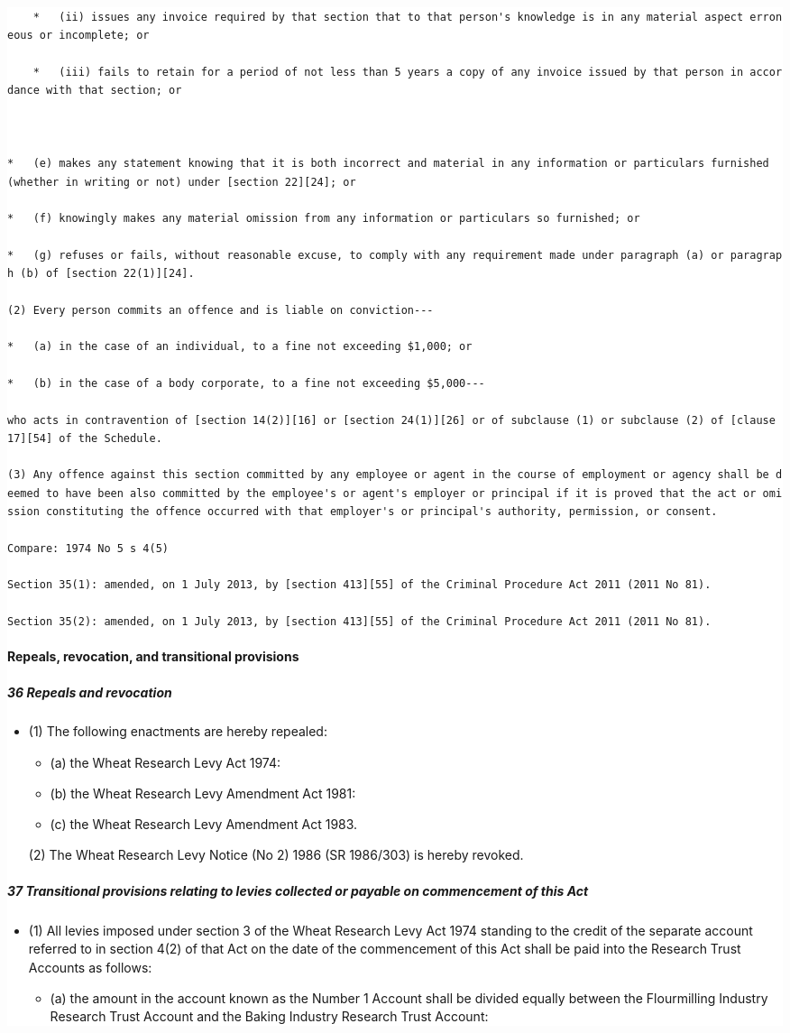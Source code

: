         *   (ii) issues any invoice required by that section that to that person's knowledge is in any material aspect erroneous or incomplete; or
        
        *   (iii) fails to retain for a period of not less than 5 years a copy of any invoice issued by that person in accordance with that section; or
        
        
    
    *   (e) makes any statement knowing that it is both incorrect and material in any information or particulars furnished (whether in writing or not) under [section 22][24]; or
    
    *   (f) knowingly makes any material omission from any information or particulars so furnished; or
    
    *   (g) refuses or fails, without reasonable excuse, to comply with any requirement made under paragraph (a) or paragraph (b) of [section 22(1)][24].
    
    (2) Every person commits an offence and is liable on conviction---
        
    *   (a) in the case of an individual, to a fine not exceeding $1,000; or
    
    *   (b) in the case of a body corporate, to a fine not exceeding $5,000---
    
    who acts in contravention of [section 14(2)][16] or [section 24(1)][26] or of subclause (1) or subclause (2) of [clause 17][54] of the Schedule.
    
    (3) Any offence against this section committed by any employee or agent in the course of employment or agency shall be deemed to have been also committed by the employee's or agent's employer or principal if it is proved that the act or omission constituting the offence occurred with that employer's or principal's authority, permission, or consent.
    
    Compare: 1974 No 5 s 4(5)
    
    Section 35(1): amended, on 1 July 2013, by [section 413][55] of the Criminal Procedure Act 2011 (2011 No 81).
    
    Section 35(2): amended, on 1 July 2013, by [section 413][55] of the Criminal Procedure Act 2011 (2011 No 81).

#### Repeals, revocation, and transitional provisions

##### 36 Repeals and revocation
    
*   (1) The following enactments are hereby repealed:
        
    *   (a) the Wheat Research Levy Act 1974:
    
    *   (b) the Wheat Research Levy Amendment Act 1981:
    
    *   (c) the Wheat Research Levy Amendment Act 1983\.
    
    (2) The Wheat Research Levy Notice (No 2) 1986 (SR 1986/303) is hereby revoked.

##### 37 Transitional provisions relating to levies collected or payable on commencement of this Act
    
*   (1) All levies imposed under section 3 of the Wheat Research Levy Act 1974 standing to the credit of the separate account referred to in section 4(2) of that Act on the date of the commencement of this Act shall be paid into the Research Trust Accounts as follows:
        
    *   (a) the amount in the account known as the Number 1 Account shall be divided equally between the Flourmilling Industry Research Trust Account and the Baking Industry Research Trust Account:
    

[0]: http://www.legislation.govt.nz/act/public/1989/0064/latest/link.aspx?id=DLM195466
[1]: http://www.legislation.govt.nz/act/public/1989/0064/latest/whole.html#DLM167919
[2]: http://www.legislation.govt.nz/act/public/1989/0064/latest/whole.html#DLM167921
[3]: http://www.legislation.govt.nz/act/public/1989/0064/latest/whole.html#DLM167922
[4]: http://www.legislation.govt.nz/act/public/1989/0064/latest/whole.html#DLM167965
[5]: http://www.legislation.govt.nz/act/public/1989/0064/latest/whole.html#DLM2830818
[6]: http://www.legislation.govt.nz/act/public/1989/0064/latest/whole.html#DLM167967
[7]: http://www.legislation.govt.nz/act/public/1989/0064/latest/whole.html#DLM167968
[8]: http://www.legislation.govt.nz/act/public/1989/0064/latest/whole.html#DLM167969
[9]: http://www.legislation.govt.nz/act/public/1989/0064/latest/whole.html#DLM167970
[10]: http://www.legislation.govt.nz/act/public/1989/0064/latest/whole.html#DLM167971
[11]: http://www.legislation.govt.nz/act/public/1989/0064/latest/whole.html#DLM167972
[12]: http://www.legislation.govt.nz/act/public/1989/0064/latest/whole.html#DLM167973
[13]: http://www.legislation.govt.nz/act/public/1989/0064/latest/whole.html#DLM167974
[14]: http://www.legislation.govt.nz/act/public/1989/0064/latest/whole.html#DLM167975
[15]: http://www.legislation.govt.nz/act/public/1989/0064/latest/whole.html#DLM167976
[16]: http://www.legislation.govt.nz/act/public/1989/0064/latest/whole.html#DLM167978
[17]: http://www.legislation.govt.nz/act/public/1989/0064/latest/whole.html#DLM167980
[18]: http://www.legislation.govt.nz/act/public/1989/0064/latest/whole.html#DLM167981
[19]: http://www.legislation.govt.nz/act/public/1989/0064/latest/whole.html#DLM167982
[20]: http://www.legislation.govt.nz/act/public/1989/0064/latest/whole.html#DLM167984
[21]: http://www.legislation.govt.nz/act/public/1989/0064/latest/whole.html#DLM167985
[22]: http://www.legislation.govt.nz/act/public/1989/0064/latest/whole.html#DLM167986
[23]: http://www.legislation.govt.nz/act/public/1989/0064/latest/whole.html#DLM167987
[24]: http://www.legislation.govt.nz/act/public/1989/0064/latest/whole.html#DLM167988
[25]: http://www.legislation.govt.nz/act/public/1989/0064/latest/whole.html#DLM167989
[26]: http://www.legislation.govt.nz/act/public/1989/0064/latest/whole.html#DLM167990
[27]: http://www.legislation.govt.nz/act/public/1989/0064/latest/whole.html#DLM167991
[28]: http://www.legislation.govt.nz/act/public/1989/0064/latest/whole.html#DLM167993
[29]: http://www.legislation.govt.nz/act/public/1989/0064/latest/whole.html#DLM167994
[30]: http://www.legislation.govt.nz/act/public/1989/0064/latest/whole.html#DLM2792800
[31]: http://www.legislation.govt.nz/act/public/1989/0064/latest/whole.html#DLM167997
[32]: http://www.legislation.govt.nz/act/public/1989/0064/latest/whole.html#DLM167998
[33]: http://www.legislation.govt.nz/act/public/1989/0064/latest/whole.html#DLM167999
[34]: http://www.legislation.govt.nz/act/public/1989/0064/latest/whole.html#DLM169300
[35]: http://www.legislation.govt.nz/act/public/1989/0064/latest/whole.html#DLM169301
[36]: http://www.legislation.govt.nz/act/public/1989/0064/latest/whole.html#DLM169302
[37]: http://www.legislation.govt.nz/act/public/1989/0064/latest/whole.html#DLM169303
[38]: http://www.legislation.govt.nz/act/public/1989/0064/latest/whole.html#DLM3765300
[39]: http://www.legislation.govt.nz/act/public/1989/0064/latest/whole.html#DLM169304
[40]: http://www.legislation.govt.nz/act/public/1989/0064/latest/whole.html#DLM2792801
[41]: http://www.legislation.govt.nz/act/public/1989/0064/latest/whole.html#DLM169306
[42]: http://www.legislation.govt.nz/act/public/1989/0064/latest/whole.html#DLM169307
[43]: http://www.legislation.govt.nz/act/public/1989/0064/latest/whole.html#DLM169308
[44]: http://www.legislation.govt.nz/act/public/1989/0064/latest/whole.html#DLM169309
[45]: http://www.legislation.govt.nz/act/public/1989/0064/latest/link.aspx?id=DLM319569
[46]: http://www.legislation.govt.nz/act/public/1989/0064/latest/link.aspx?id=DLM64790
[47]: http://www.legislation.govt.nz/act/public/1989/0064/latest/link.aspx?id=DLM377342
[48]: http://www.legislation.govt.nz/act/public/1989/0064/latest/link.aspx?id=DLM328986
[49]: http://www.legislation.govt.nz/act/public/1989/0064/latest/link.aspx?id=DLM380185
[50]: http://www.legislation.govt.nz/act/public/1989/0064/latest/whole.html#DLM169312
[51]: http://www.legislation.govt.nz/act/public/1989/0064/latest/whole.html#DLM169313
[52]: http://www.legislation.govt.nz/act/public/1989/0064/latest/link.aspx?id=DLM64784
[53]: http://www.legislation.govt.nz/act/public/1989/0064/latest/link.aspx?id=DLM408960
[54]: http://www.legislation.govt.nz/act/public/1989/0064/latest/whole.html#DLM169328
[55]: http://www.legislation.govt.nz/act/public/1989/0064/latest/link.aspx?id=DLM3360714
[56]: http://www.legislation.govt.nz/act/public/1989/0064/latest/whole.html#DLM169316
[57]: http://www.legislation.govt.nz/act/public/1989/0064/latest/whole.html#DLM169317
[58]: http://www.legislation.govt.nz/act/public/1989/0064/latest/whole.html#DLM169320
[59]: http://www.legislation.govt.nz/act/public/1989/0064/latest/whole.html#DLM169329
[60]: http://www.legislation.govt.nz/act/public/1989/0064/latest/whole.html#DLM169321
[61]: http://www.pco.parliament.govt.nz/reprints/
[62]: http://www.legislation.govt.nz/act/public/1989/0064/latest/link.aspx?id=DLM195439
[63]: http://www.pco.parliament.govt.nz/editorial-conventions/
[64]: http://www.legislation.govt.nz/act/public/1989/0064/latest/link.aspx?id=DLM195468
[65]: http://www.legislation.govt.nz/act/public/1989/0064/latest/link.aspx?id=DLM195470